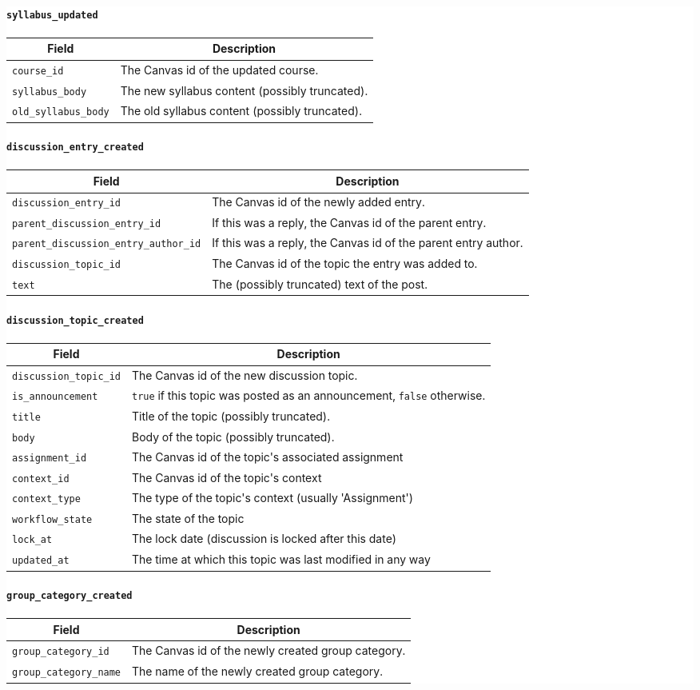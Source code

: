 
#### `syllabus_updated`

| Field | Description |
| ----- | ----------- |
| `course_id` | The Canvas id of the updated course. |
| `syllabus_body` | The new syllabus content (possibly truncated). |
| `old_syllabus_body` | The old syllabus content (possibly truncated). |


#### `discussion_entry_created`

| Field | Description |
| ----- | ----------- |
| `discussion_entry_id` | The Canvas id of the newly added entry. |
| `parent_discussion_entry_id` | If this was a reply, the Canvas id of the parent entry. |
| `parent_discussion_entry_author_id` | If this was a reply, the Canvas id of the parent entry author. |
| `discussion_topic_id` | The Canvas id of the topic the entry was added to. |
| `text` | The (possibly truncated) text of the post. |


#### `discussion_topic_created`

| Field | Description |
| ----- | ----------- |
| `discussion_topic_id` | The Canvas id of the new discussion topic. |
| `is_announcement` | `true` if this topic was posted as an announcement, `false` otherwise. |
| `title` | Title of the topic (possibly truncated). |
| `body` | Body of the topic (possibly truncated). |
| `assignment_id` | The Canvas id of the topic's associated assignment |
| `context_id` | The Canvas id of the topic's context |
| `context_type` | The type of the topic's context (usually 'Assignment') |
| `workflow_state` | The state of the topic |
| `lock_at` | The lock date (discussion is locked after this date) |
| `updated_at` | The time at which this topic was last modified in any way |


#### `group_category_created`

| Field | Description |
| ----- | ----------- |
| `group_category_id` | The Canvas id of the newly created group category. |
| `group_category_name` | The name of the newly created group category. |
